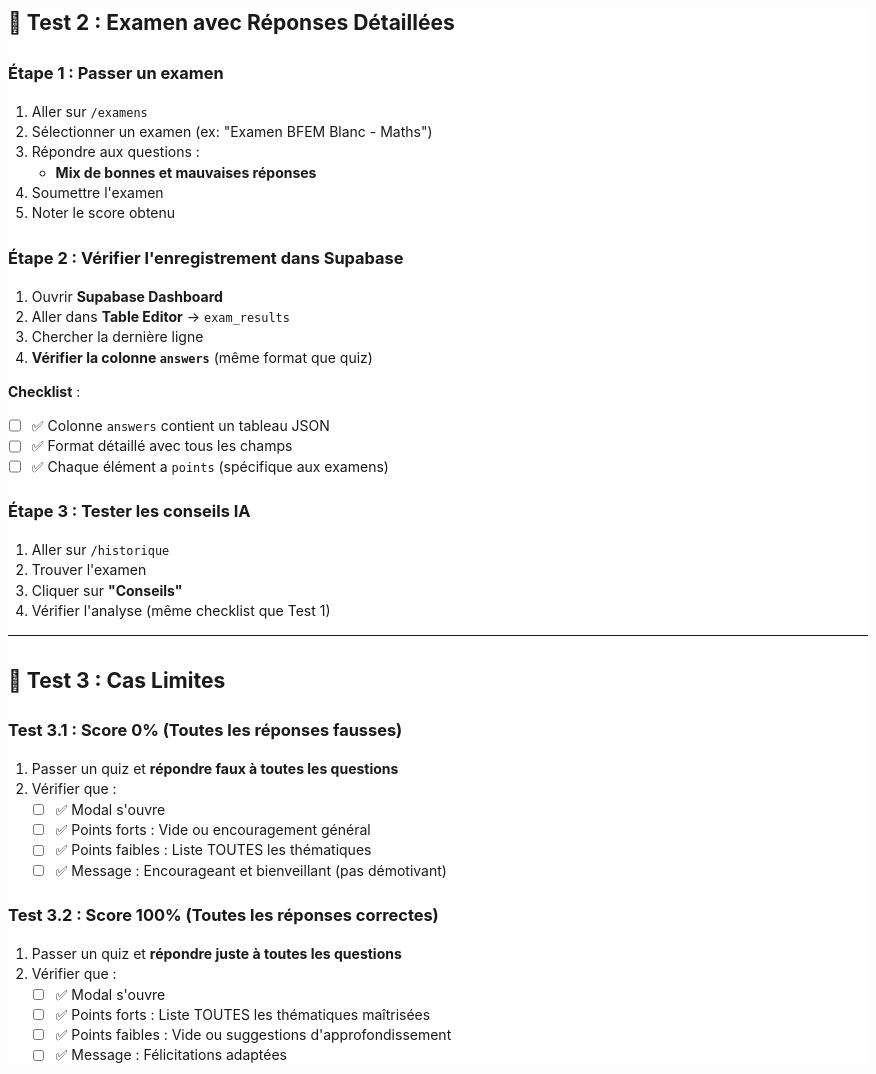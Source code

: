 ## 🧪 Test 2 : Examen avec Réponses Détaillées

### Étape 1 : Passer un examen

1. Aller sur `/examens`
2. Sélectionner un examen (ex: "Examen BFEM Blanc - Maths")
3. Répondre aux questions :
   - **Mix de bonnes et mauvaises réponses**
4. Soumettre l'examen
5. Noter le score obtenu

### Étape 2 : Vérifier l'enregistrement dans Supabase

1. Ouvrir **Supabase Dashboard**
2. Aller dans **Table Editor** → `exam_results`
3. Chercher la dernière ligne
4. **Vérifier la colonne `answers`** (même format que quiz)

**Checklist** :
- [ ] ✅ Colonne `answers` contient un tableau JSON
- [ ] ✅ Format détaillé avec tous les champs
- [ ] ✅ Chaque élément a `points` (spécifique aux examens)

### Étape 3 : Tester les conseils IA

1. Aller sur `/historique`
2. Trouver l'examen
3. Cliquer sur **"Conseils"**
4. Vérifier l'analyse (même checklist que Test 1)

---

## 🧪 Test 3 : Cas Limites

### Test 3.1 : Score 0% (Toutes les réponses fausses)

1. Passer un quiz et **répondre faux à toutes les questions**
2. Vérifier que :
   - [ ] ✅ Modal s'ouvre
   - [ ] ✅ Points forts : Vide ou encouragement général
   - [ ] ✅ Points faibles : Liste TOUTES les thématiques
   - [ ] ✅ Message : Encourageant et bienveillant (pas démotivant)

### Test 3.2 : Score 100% (Toutes les réponses correctes)

1. Passer un quiz et **répondre juste à toutes les questions**
2. Vérifier que :
   - [ ] ✅ Modal s'ouvre
   - [ ] ✅ Points forts : Liste TOUTES les thématiques maîtrisées
   - [ ] ✅ Points faibles : Vide ou suggestions d'approfondissement
   - [ ] ✅ Message : Félicitations adaptées
